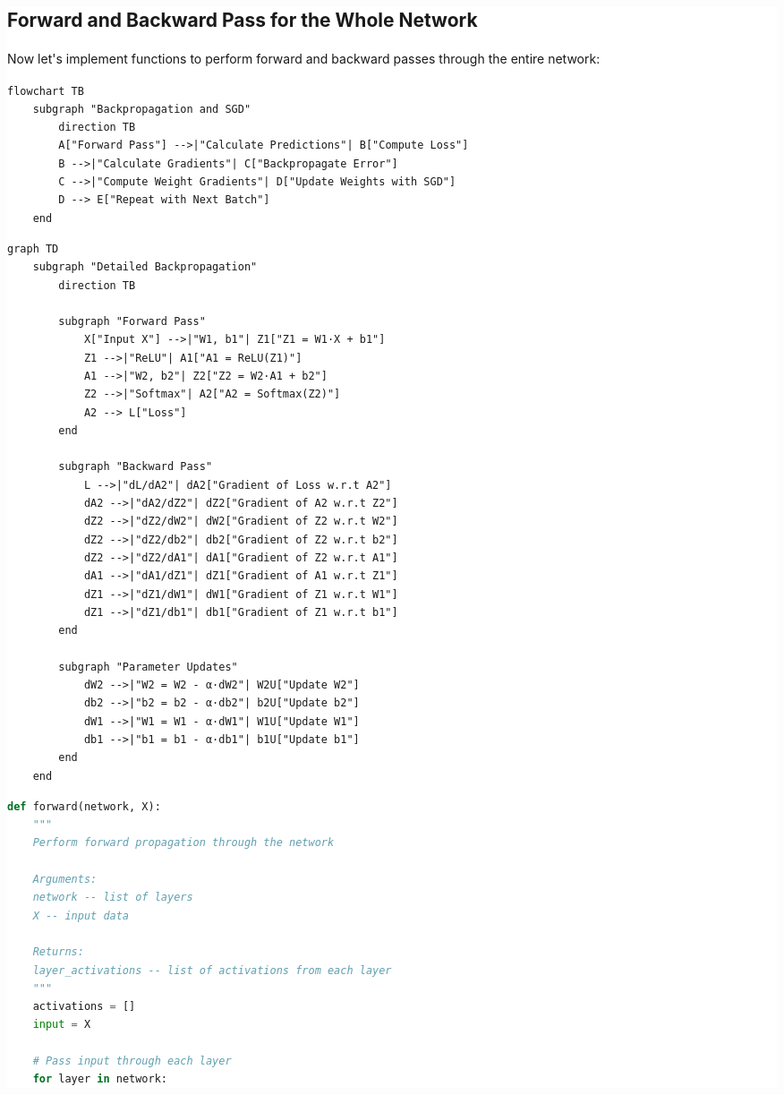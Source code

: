 ## Forward and Backward Pass for the Whole Network

Now let's implement functions to perform forward and backward passes through the entire network:

```mermaid
flowchart TB
    subgraph "Backpropagation and SGD"
        direction TB
        A["Forward Pass"] -->|"Calculate Predictions"| B["Compute Loss"]
        B -->|"Calculate Gradients"| C["Backpropagate Error"]
        C -->|"Compute Weight Gradients"| D["Update Weights with SGD"]
        D --> E["Repeat with Next Batch"]
    end
```

```mermaid
graph TD
    subgraph "Detailed Backpropagation"
        direction TB
        
        subgraph "Forward Pass"
            X["Input X"] -->|"W1, b1"| Z1["Z1 = W1·X + b1"]
            Z1 -->|"ReLU"| A1["A1 = ReLU(Z1)"]
            A1 -->|"W2, b2"| Z2["Z2 = W2·A1 + b2"]
            Z2 -->|"Softmax"| A2["A2 = Softmax(Z2)"]
            A2 --> L["Loss"]
        end
        
        subgraph "Backward Pass"
            L -->|"dL/dA2"| dA2["Gradient of Loss w.r.t A2"]
            dA2 -->|"dA2/dZ2"| dZ2["Gradient of A2 w.r.t Z2"]
            dZ2 -->|"dZ2/dW2"| dW2["Gradient of Z2 w.r.t W2"]
            dZ2 -->|"dZ2/db2"| db2["Gradient of Z2 w.r.t b2"]
            dZ2 -->|"dZ2/dA1"| dA1["Gradient of Z2 w.r.t A1"]
            dA1 -->|"dA1/dZ1"| dZ1["Gradient of A1 w.r.t Z1"]
            dZ1 -->|"dZ1/dW1"| dW1["Gradient of Z1 w.r.t W1"]
            dZ1 -->|"dZ1/db1"| db1["Gradient of Z1 w.r.t b1"]
        end
        
        subgraph "Parameter Updates"
            dW2 -->|"W2 = W2 - α·dW2"| W2U["Update W2"]
            db2 -->|"b2 = b2 - α·db2"| b2U["Update b2"]
            dW1 -->|"W1 = W1 - α·dW1"| W1U["Update W1"]
            db1 -->|"b1 = b1 - α·db1"| b1U["Update b1"]
        end
    end
```

```python
def forward(network, X):
    """
    Perform forward propagation through the network
    
    Arguments:
    network -- list of layers
    X -- input data
    
    Returns:
    layer_activations -- list of activations from each layer
    """
    activations = []
    input = X
    
    # Pass input through each layer
    for layer in network:
```